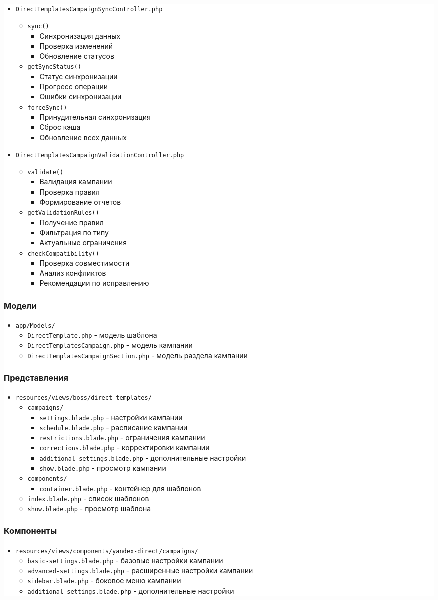   - `DirectTemplatesCampaignSyncController.php`
    - `sync()`
      - Синхронизация данных
      - Проверка изменений
      - Обновление статусов
    - `getSyncStatus()`
      - Статус синхронизации
      - Прогресс операции
      - Ошибки синхронизации
    - `forceSync()`
      - Принудительная синхронизация
      - Сброс кэша
      - Обновление всех данных

  - `DirectTemplatesCampaignValidationController.php`
    - `validate()`
      - Валидация кампании
      - Проверка правил
      - Формирование отчетов
    - `getValidationRules()`
      - Получение правил
      - Фильтрация по типу
      - Актуальные ограничения
    - `checkCompatibility()`
      - Проверка совместимости
      - Анализ конфликтов
      - Рекомендации по исправлению

### Модели
- `app/Models/`
  - `DirectTemplate.php` - модель шаблона
  - `DirectTemplatesCampaign.php` - модель кампании
  - `DirectTemplatesCampaignSection.php` - модель раздела кампании

### Представления
- `resources/views/boss/direct-templates/`
  - `campaigns/`
    - `settings.blade.php` - настройки кампании
    - `schedule.blade.php` - расписание кампании
    - `restrictions.blade.php` - ограничения кампании
    - `corrections.blade.php` - корректировки кампании
    - `additional-settings.blade.php` - дополнительные настройки
    - `show.blade.php` - просмотр кампании
  - `components/`
    - `container.blade.php` - контейнер для шаблонов
  - `index.blade.php` - список шаблонов
  - `show.blade.php` - просмотр шаблона

### Компоненты
- `resources/views/components/yandex-direct/campaigns/`
  - `basic-settings.blade.php` - базовые настройки кампании
  - `advanced-settings.blade.php` - расширенные настройки кампании
  - `sidebar.blade.php` - боковое меню кампании
  - `additional-settings.blade.php` - дополнительные настройки
